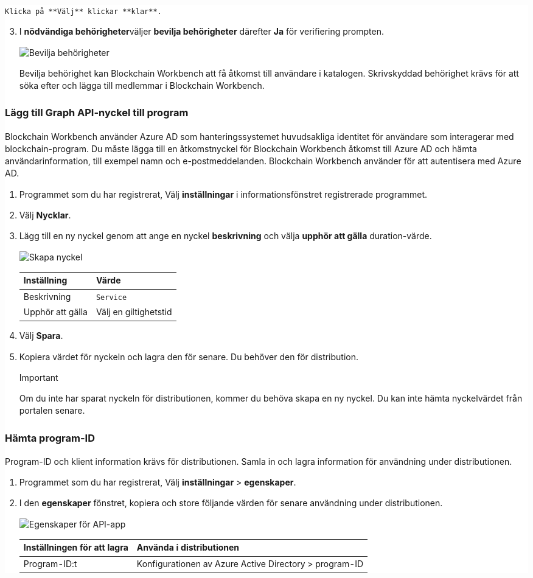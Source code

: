     Klicka på **Välj** klickar **klar**.

3. I **nödvändiga behörigheter**väljer **bevilja behörigheter** därefter **Ja** för verifiering prompten.

   ![Bevilja behörigheter](media/blockchain-workbench-deploy/client-app-grant-permissions.png)

   Bevilja behörighet kan Blockchain Workbench att få åtkomst till användare i katalogen. Skrivskyddad behörighet krävs för att söka efter och lägga till medlemmar i Blockchain Workbench.

### <a name="add-graph-api-key-to-application"></a>Lägg till Graph API-nyckel till program

Blockchain Workbench använder Azure AD som hanteringssystemet huvudsakliga identitet för användare som interagerar med blockchain-program. Du måste lägga till en åtkomstnyckel för Blockchain Workbench åtkomst till Azure AD och hämta användarinformation, till exempel namn och e-postmeddelanden. Blockchain Workbench använder för att autentisera med Azure AD.

1. Programmet som du har registrerat, Välj **inställningar** i informationsfönstret registrerade programmet.
2. Välj **Nycklar**.
3. Lägg till en ny nyckel genom att ange en nyckel **beskrivning** och välja **upphör att gälla** duration-värde. 

    ![Skapa nyckel](media/blockchain-workbench-deploy/app-key-create.png)

    |Inställning  | Värde  |
    |---------|---------|
    | Beskrivning | `Service` |
    | Upphör att gälla | Välj en giltighetstid |

4. Välj **Spara**. 
5. Kopiera värdet för nyckeln och lagra den för senare. Du behöver den för distribution.

    > [!IMPORTANT]
    >  Om du inte har sparat nyckeln för distributionen, kommer du behöva skapa en ny nyckel. Du kan inte hämta nyckelvärdet från portalen senare.

### <a name="get-application-id"></a>Hämta program-ID

Program-ID och klient information krävs för distributionen. Samla in och lagra information för användning under distributionen.

1. Programmet som du har registrerat, Välj **inställningar** > **egenskaper**.
2.  I den **egenskaper** fönstret, kopiera och store följande värden för senare användning under distributionen.

    ![Egenskaper för API-app](media/blockchain-workbench-deploy/app-properties.png)

    | Inställningen för att lagra  | Använda i distributionen |
    |------------------|-------------------|
    | Program-ID:t | Konfigurationen av Azure Active Directory > program-ID |

